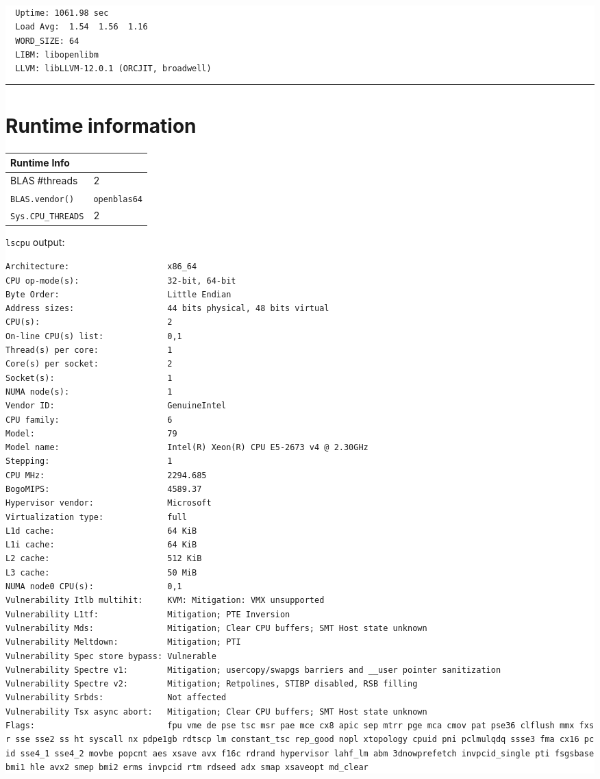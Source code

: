 ```
  Uptime: 1061.98 sec
  Load Avg:  1.54  1.56  1.16
  WORD_SIZE: 64
  LIBM: libopenlibm
  LLVM: libLLVM-12.0.1 (ORCJIT, broadwell)
```

---
# Runtime information
| Runtime Info | |
|:--|:--|
| BLAS #threads | 2 |
| `BLAS.vendor()` | `openblas64` |
| `Sys.CPU_THREADS` | 2 |

`lscpu` output:

    Architecture:                    x86_64
    CPU op-mode(s):                  32-bit, 64-bit
    Byte Order:                      Little Endian
    Address sizes:                   44 bits physical, 48 bits virtual
    CPU(s):                          2
    On-line CPU(s) list:             0,1
    Thread(s) per core:              1
    Core(s) per socket:              2
    Socket(s):                       1
    NUMA node(s):                    1
    Vendor ID:                       GenuineIntel
    CPU family:                      6
    Model:                           79
    Model name:                      Intel(R) Xeon(R) CPU E5-2673 v4 @ 2.30GHz
    Stepping:                        1
    CPU MHz:                         2294.685
    BogoMIPS:                        4589.37
    Hypervisor vendor:               Microsoft
    Virtualization type:             full
    L1d cache:                       64 KiB
    L1i cache:                       64 KiB
    L2 cache:                        512 KiB
    L3 cache:                        50 MiB
    NUMA node0 CPU(s):               0,1
    Vulnerability Itlb multihit:     KVM: Mitigation: VMX unsupported
    Vulnerability L1tf:              Mitigation; PTE Inversion
    Vulnerability Mds:               Mitigation; Clear CPU buffers; SMT Host state unknown
    Vulnerability Meltdown:          Mitigation; PTI
    Vulnerability Spec store bypass: Vulnerable
    Vulnerability Spectre v1:        Mitigation; usercopy/swapgs barriers and __user pointer sanitization
    Vulnerability Spectre v2:        Mitigation; Retpolines, STIBP disabled, RSB filling
    Vulnerability Srbds:             Not affected
    Vulnerability Tsx async abort:   Mitigation; Clear CPU buffers; SMT Host state unknown
    Flags:                           fpu vme de pse tsc msr pae mce cx8 apic sep mtrr pge mca cmov pat pse36 clflush mmx fxsr sse sse2 ss ht syscall nx pdpe1gb rdtscp lm constant_tsc rep_good nopl xtopology cpuid pni pclmulqdq ssse3 fma cx16 pcid sse4_1 sse4_2 movbe popcnt aes xsave avx f16c rdrand hypervisor lahf_lm abm 3dnowprefetch invpcid_single pti fsgsbase bmi1 hle avx2 smep bmi2 erms invpcid rtm rdseed adx smap xsaveopt md_clear
    